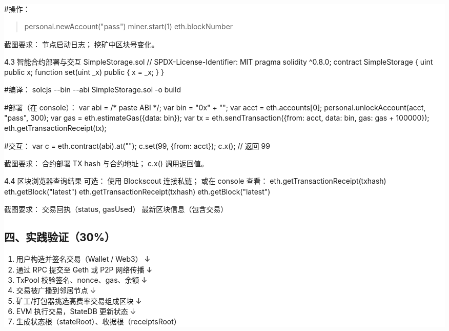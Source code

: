 #操作：
> personal.newAccount("pass")
> miner.start(1)
> eth.blockNumber

截图要求：
节点启动日志；
挖矿中区块号变化。

4.3 智能合约部署与交互
SimpleStorage.sol
// SPDX-License-Identifier: MIT
pragma solidity ^0.8.0;
contract SimpleStorage {
    uint public x;
    function set(uint _x) public { x = _x; }
}

#编译：
solcjs --bin --abi SimpleStorage.sol -o build

#部署（在 console）：
var abi = /* paste ABI */;
var bin = "0x" + "<paste bytecode>";
var acct = eth.accounts[0];
personal.unlockAccount(acct, "pass", 300);
var gas = eth.estimateGas({data: bin});
var tx = eth.sendTransaction({from: acct, data: bin, gas: gas + 100000});
eth.getTransactionReceipt(tx);

#交互：
var c = eth.contract(abi).at("<contractAddress>");
c.set(99, {from: acct});
c.x(); // 返回 99

截图要求：
合约部署 TX hash 与合约地址；
c.x() 调用返回值。

4.4 区块浏览器查询结果
可选：
使用 Blockscout 连接私链；
或在 console 查看：
eth.getTransactionReceipt(txhash)
eth.getBlock("latest")
eth.getTransactionReceipt(txhash)
eth.getBlock("latest")

截图要求：
交易回执（status, gasUsed）
最新区块信息（包含交易）

## 四、实践验证（30%）
1. 用户构造并签名交易（Wallet / Web3）
    ↓
2. 通过 RPC 提交至 Geth 或 P2P 网络传播
    ↓
3. TxPool 校验签名、nonce、gas、余额
    ↓
4. 交易被广播到邻居节点
    ↓
5. 矿工/打包器挑选高费率交易组成区块
    ↓
6. EVM 执行交易，StateDB 更新状态
    ↓
7. 生成状态根（stateRoot）、收据根（receiptsRoot）